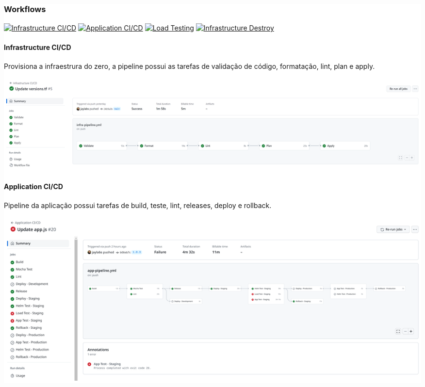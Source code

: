 ### Workflows

[![Infrastructure CI/CD](https://github.com/jaylabs/kanastra-devops-challenge/actions/workflows/infra-pipeline.yml/badge.svg)](https://github.com/jaylabs/kanastra-devops-challenge/actions/workflows/infra-pipeline.yml)
[![Application CI/CD](https://github.com/jaylabs/kanastra-devops-challenge/actions/workflows/app-pipeline.yml/badge.svg)](https://github.com/jaylabs/kanastra-devops-challenge/actions/workflows/app-pipeline.yml)
[![Load Testing](https://github.com/jaylabs/kanastra-devops-challenge/actions/workflows/load-testing.yml/badge.svg)](https://github.com/jaylabs/kanastra-devops-challenge/actions/workflows/load-testing.yml)
[![Infrastructure Destroy](https://github.com/jaylabs/kanastra-devops-challenge/actions/workflows/infra-destroy.yml/badge.svg)](https://github.com/jaylabs/kanastra-devops-challenge/actions/workflows/infra-destroy.yml)


#### Infrastructure CI/CD

Provisiona a infraestrura do zero, a pipeline possui as tarefas de validação de código, formatação, lint, plan e apply.

![Infrastructure CI/CD](imgs/workflow-infra-cicd.png)

#### Application CI/CD

Pipeline da aplicação possui tarefas de build, teste, lint, releases, deploy e rollback.

![Application CI/CD](imgs/workflow-app-cicd-v2.png)
